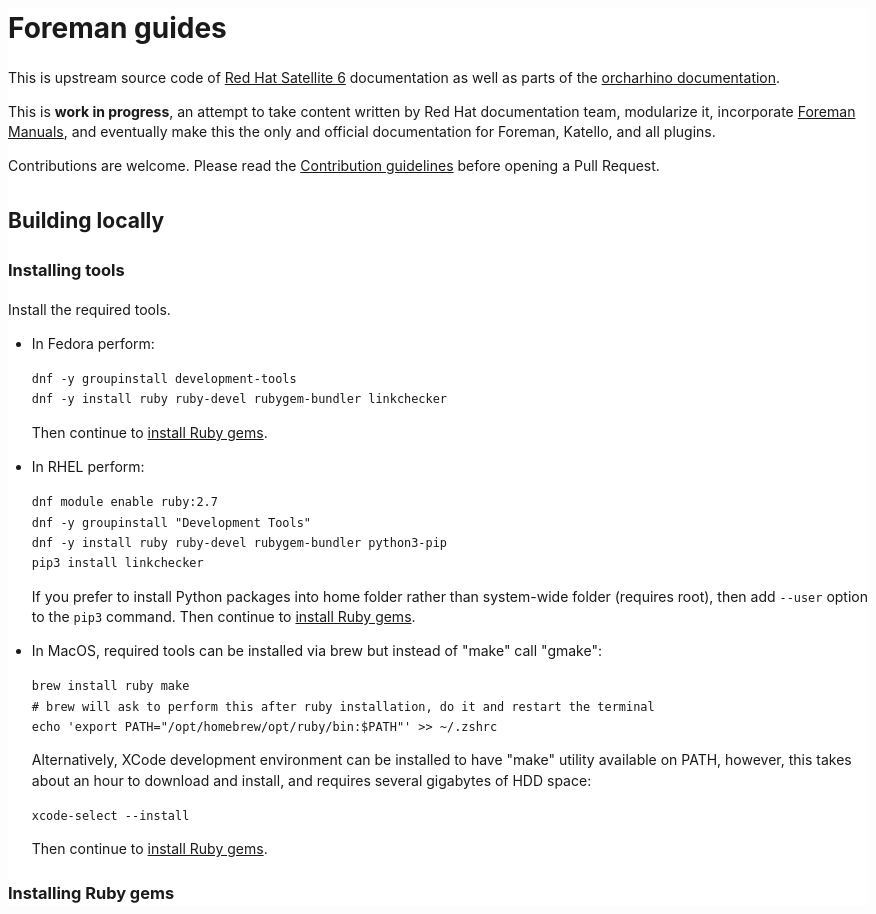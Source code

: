 # Foreman guides

This is upstream source code of [Red Hat Satellite 6](https://access.redhat.com/documentation/en-us/red_hat_satellite) documentation as well as parts of the [orcharhino documentation](https://docs.orcharhino.com/or/docs/index.html).

This is **work in progress**, an attempt to take content written by Red Hat documentation team, modularize it, incorporate [Foreman Manuals](https://theforeman.org/manuals/), and eventually make this the only and official documentation for Foreman, Katello, and all plugins.

Contributions are welcome.
Please read the [Contribution guidelines](#contribution-guidelines) before opening a Pull Request.

## Building locally

### Installing tools

Install the required tools.

* In Fedora perform:

      dnf -y groupinstall development-tools
      dnf -y install ruby ruby-devel rubygem-bundler linkchecker

  Then continue to [install Ruby gems](#installing-ruby-gems).

* In RHEL perform:

      dnf module enable ruby:2.7
      dnf -y groupinstall "Development Tools"
      dnf -y install ruby ruby-devel rubygem-bundler python3-pip
      pip3 install linkchecker

  If you prefer to install Python packages into home folder rather than system-wide folder (requires root), then add `--user` option to the `pip3` command.
  Then continue to [install Ruby gems](#installing-ruby-gems).

* In MacOS, required tools can be installed via brew but instead of "make" call "gmake":

      brew install ruby make
      # brew will ask to perform this after ruby installation, do it and restart the terminal
      echo 'export PATH="/opt/homebrew/opt/ruby/bin:$PATH"' >> ~/.zshrc

  Alternatively, XCode development environment can be installed to have "make" utility available on PATH, however, this takes about an hour to download and install, and requires several gigabytes of HDD space:

      xcode-select --install

  Then continue to [install Ruby gems](#installing-ruby-gems).

### Installing Ruby gems
